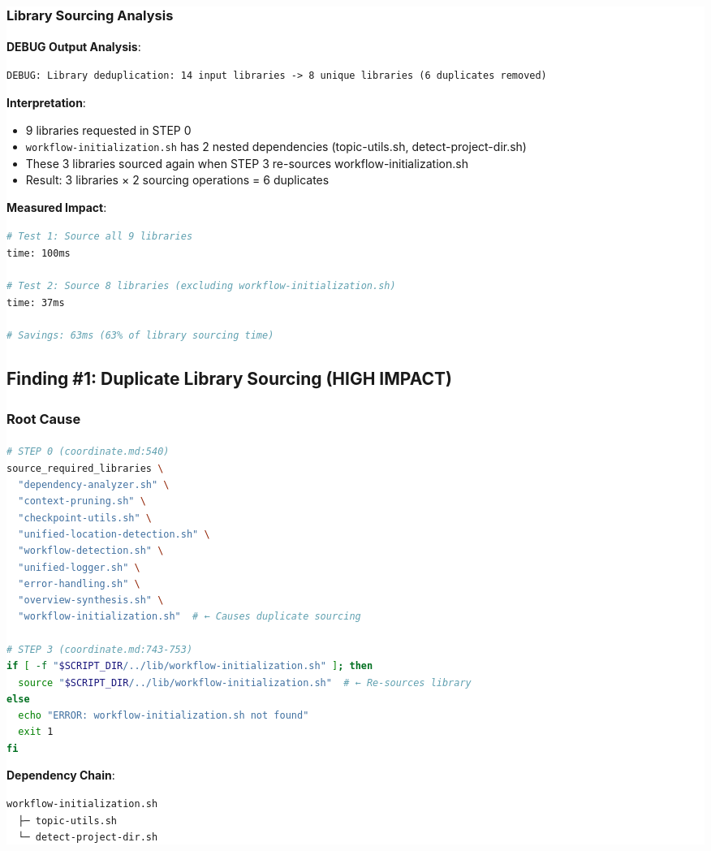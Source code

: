 ### Library Sourcing Analysis

**DEBUG Output Analysis**:
```
DEBUG: Library deduplication: 14 input libraries -> 8 unique libraries (6 duplicates removed)
```

**Interpretation**:
- 9 libraries requested in STEP 0
- `workflow-initialization.sh` has 2 nested dependencies (topic-utils.sh, detect-project-dir.sh)
- These 3 libraries sourced again when STEP 3 re-sources workflow-initialization.sh
- Result: 3 libraries × 2 sourcing operations = 6 duplicates

**Measured Impact**:
```bash
# Test 1: Source all 9 libraries
time: 100ms

# Test 2: Source 8 libraries (excluding workflow-initialization.sh)
time: 37ms

# Savings: 63ms (63% of library sourcing time)
```

## Finding #1: Duplicate Library Sourcing (HIGH IMPACT)

### Root Cause

```bash
# STEP 0 (coordinate.md:540)
source_required_libraries \
  "dependency-analyzer.sh" \
  "context-pruning.sh" \
  "checkpoint-utils.sh" \
  "unified-location-detection.sh" \
  "workflow-detection.sh" \
  "unified-logger.sh" \
  "error-handling.sh" \
  "overview-synthesis.sh" \
  "workflow-initialization.sh"  # ← Causes duplicate sourcing

# STEP 3 (coordinate.md:743-753)
if [ -f "$SCRIPT_DIR/../lib/workflow-initialization.sh" ]; then
  source "$SCRIPT_DIR/../lib/workflow-initialization.sh"  # ← Re-sources library
else
  echo "ERROR: workflow-initialization.sh not found"
  exit 1
fi
```

**Dependency Chain**:
```
workflow-initialization.sh
  ├─ topic-utils.sh
  └─ detect-project-dir.sh
```
